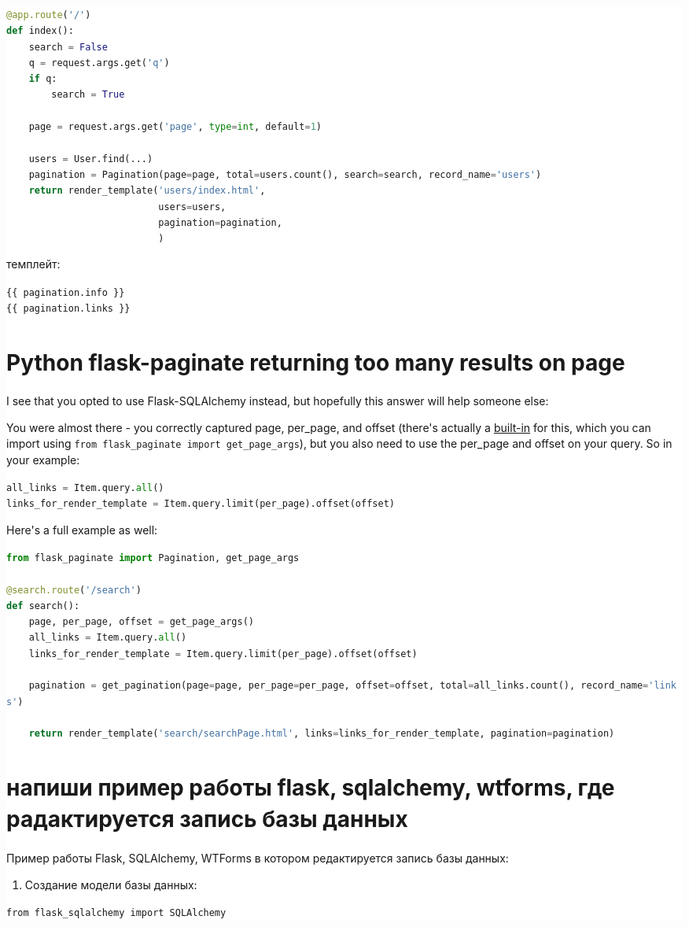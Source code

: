 
```python
@app.route('/')
def index():
    search = False
    q = request.args.get('q')
    if q:
        search = True

    page = request.args.get('page', type=int, default=1)

    users = User.find(...)
    pagination = Pagination(page=page, total=users.count(), search=search, record_name='users')
    return render_template('users/index.html',
                           users=users,
                           pagination=pagination,
                           )
```

темплейт:

```python
{{ pagination.info }}
{{ pagination.links }}
```

# Python flask-paginate returning too many results on page

I see that you opted to use Flask-SQLAlchemy instead, but hopefully this answer will help someone else:

You were almost there - you correctly captured page, per_page, and offset (there's actually a [built-in](https://github.com/lixxu/flask-paginate/blob/master/example/app.py) for this, which you can import using `from flask_paginate import get_page_args`), but you also need to use the per_page and offset on your query. So in your example:

```python
all_links = Item.query.all()
links_for_render_template = Item.query.limit(per_page).offset(offset)
```

Here's a full example as well:

```python
from flask_paginate import Pagination, get_page_args

@search.route('/search')
def search():
    page, per_page, offset = get_page_args()
    all_links = Item.query.all()
    links_for_render_template = Item.query.limit(per_page).offset(offset)

    pagination = get_pagination(page=page, per_page=per_page, offset=offset, total=all_links.count(), record_name='links')

    return render_template('search/searchPage.html', links=links_for_render_template, pagination=pagination)
```

# напиши пример работы flask, sqlalchemy, wtforms, где радактируется запись базы данных

Пример работы Flask, SQLAlchemy, WTForms в котором редактируется запись базы данных:

1. Создание модели базы данных:

```
from flask_sqlalchemy import SQLAlchemy
```